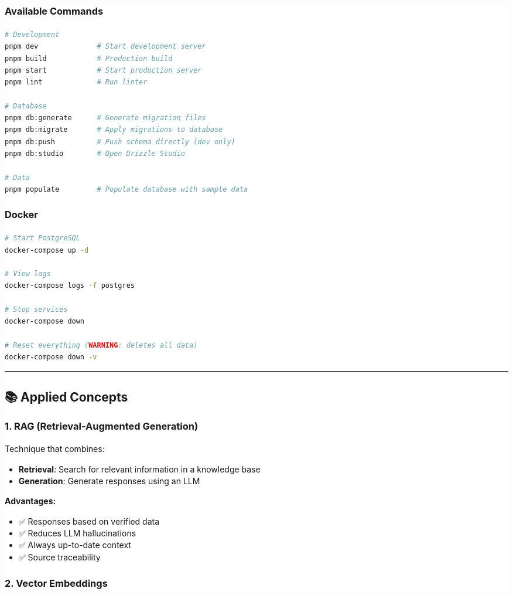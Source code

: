 ### Available Commands

```bash
# Development
pnpm dev              # Start development server
pnpm build            # Production build
pnpm start            # Start production server
pnpm lint             # Run linter

# Database
pnpm db:generate      # Generate migration files
pnpm db:migrate       # Apply migrations to database
pnpm db:push          # Push schema directly (dev only)
pnpm db:studio        # Open Drizzle Studio

# Data
pnpm populate         # Populate database with sample data
```

### Docker

```bash
# Start PostgreSQL
docker-compose up -d

# View logs
docker-compose logs -f postgres

# Stop services
docker-compose down

# Reset everything (WARNING: deletes all data)
docker-compose down -v
```

---

## 📚 Applied Concepts

### 1. RAG (Retrieval-Augmented Generation)

Technique that combines:
- **Retrieval**: Search for relevant information in a knowledge base
- **Generation**: Generate responses using an LLM

**Advantages:**
- ✅ Responses based on verified data
- ✅ Reduces LLM hallucinations
- ✅ Always up-to-date context
- ✅ Source traceability

### 2. Vector Embeddings
